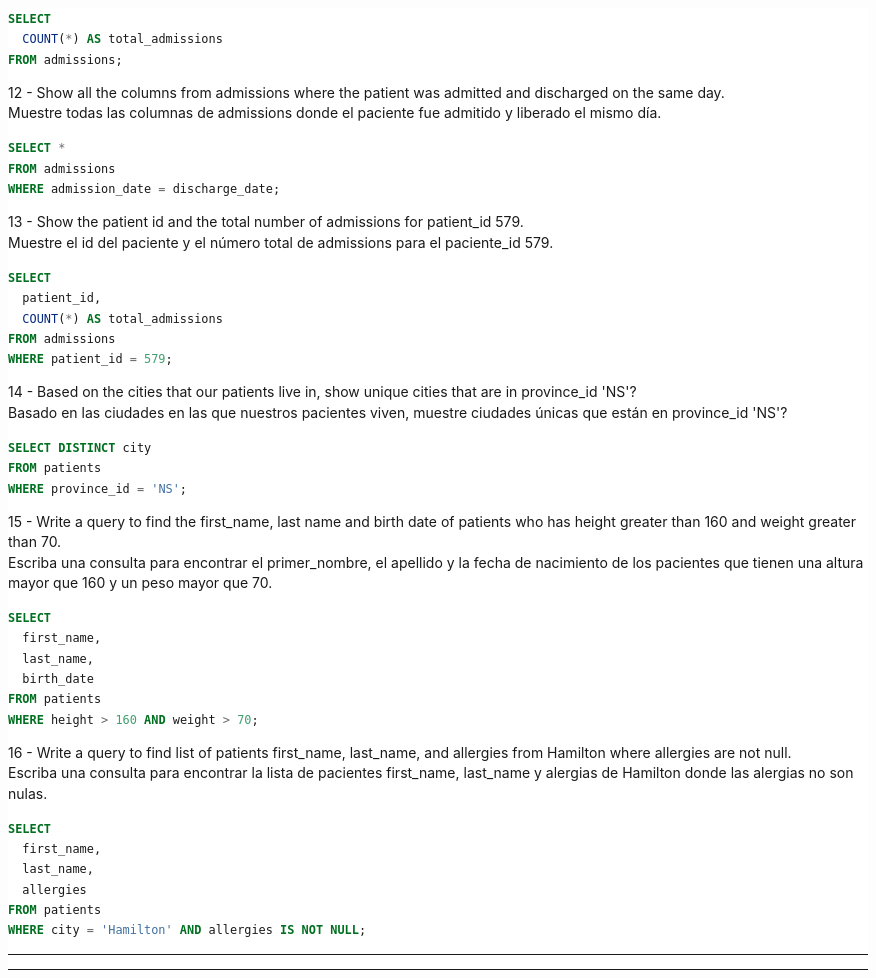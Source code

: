 ~~~sql
SELECT
  COUNT(*) AS total_admissions
FROM admissions;
~~~

12 - Show all the columns from admissions where the patient was admitted and discharged on the same day.  
Muestre todas las columnas de admissions donde el paciente fue admitido y liberado el mismo día.

~~~sql
SELECT *
FROM admissions
WHERE admission_date = discharge_date;
~~~

13 - Show the patient id and the total number of admissions for patient_id 579.  
Muestre el id del paciente y el número total de admissions para el paciente_id 579.

~~~sql
SELECT
  patient_id,
  COUNT(*) AS total_admissions
FROM admissions
WHERE patient_id = 579;
~~~

14 - Based on the cities that our patients live in, show unique cities that are in province_id 'NS'?  
Basado en las ciudades en las que nuestros pacientes viven, muestre ciudades únicas que están en province_id 'NS'?

~~~sql
SELECT DISTINCT city
FROM patients
WHERE province_id = 'NS';
~~~

15 - Write a query to find the first_name, last name and birth date of patients who has height greater than 160 and weight greater than 70.  
Escriba una consulta para encontrar el primer_nombre, el apellido y la fecha de nacimiento de los pacientes que tienen una altura mayor que 160 y un peso mayor que 70.

~~~sql
SELECT
  first_name,
  last_name,
  birth_date
FROM patients
WHERE height > 160 AND weight > 70;
~~~

16 - Write a query to find list of patients first_name, last_name, and allergies from Hamilton where allergies are not null.  
Escriba una consulta para encontrar la lista de pacientes first_name, last_name y alergias de Hamilton donde las alergias no son nulas.

~~~sql
SELECT
  first_name,
  last_name,
  allergies
FROM patients
WHERE city = 'Hamilton' AND allergies IS NOT NULL;
~~~

---
---